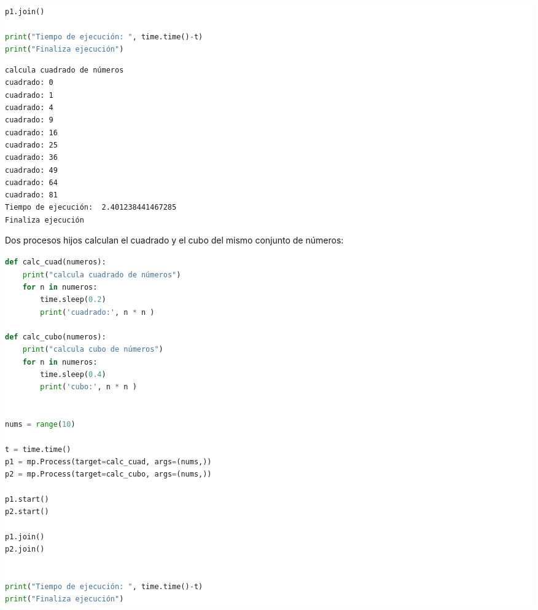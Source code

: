 ```python
p1.join()

print("Tiempo de ejecución: ", time.time()-t)
print("Finaliza ejecución")
```

    calcula cuadrado de números
    cuadrado: 0
    cuadrado: 1
    cuadrado: 4
    cuadrado: 9
    cuadrado: 16
    cuadrado: 25
    cuadrado: 36
    cuadrado: 49
    cuadrado: 64
    cuadrado: 81
    Tiempo de ejecución:  2.401238441467285
    Finaliza ejecución


Dos procesos hijos calculan el cuadrado y el cubo del mismo conjunto de números:


```python
def calc_cuad(numeros):
    print("calcula cuadrado de números")
    for n in numeros:
        time.sleep(0.2)
        print('cuadrado:', n * n )
        
def calc_cubo(numeros):
    print("calcula cubo de números")
    for n in numeros:
        time.sleep(0.4)
        print('cubo:', n * n )


nums = range(10)

t = time.time()
p1 = mp.Process(target=calc_cuad, args=(nums,))
p2 = mp.Process(target=calc_cubo, args=(nums,))

p1.start()
p2.start()

p1.join()
p2.join()


print("Tiempo de ejecución: ", time.time()-t)
print("Finaliza ejecución")
```
